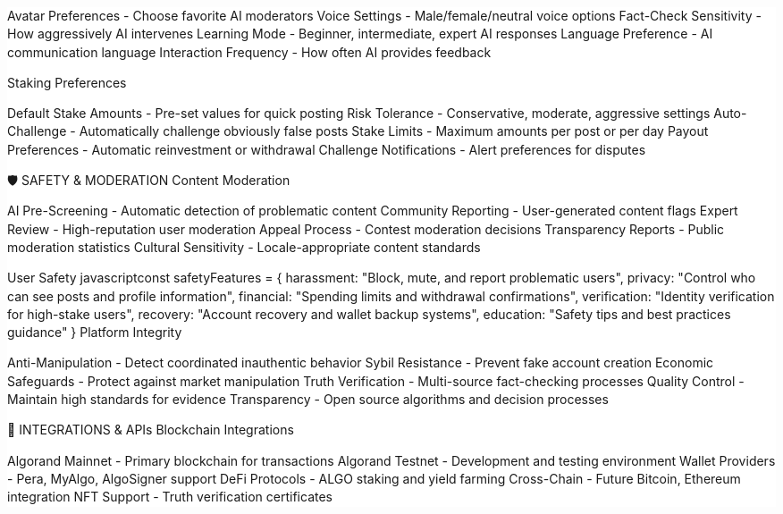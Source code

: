 Avatar Preferences - Choose favorite AI moderators
Voice Settings - Male/female/neutral voice options
Fact-Check Sensitivity - How aggressively AI intervenes
Learning Mode - Beginner, intermediate, expert AI responses
Language Preference - AI communication language
Interaction Frequency - How often AI provides feedback

Staking Preferences

Default Stake Amounts - Pre-set values for quick posting
Risk Tolerance - Conservative, moderate, aggressive settings
Auto-Challenge - Automatically challenge obviously false posts
Stake Limits - Maximum amounts per post or per day
Payout Preferences - Automatic reinvestment or withdrawal
Challenge Notifications - Alert preferences for disputes


🛡️ SAFETY & MODERATION
Content Moderation

AI Pre-Screening - Automatic detection of problematic content
Community Reporting - User-generated content flags
Expert Review - High-reputation user moderation
Appeal Process - Contest moderation decisions
Transparency Reports - Public moderation statistics
Cultural Sensitivity - Locale-appropriate content standards

User Safety
javascriptconst safetyFeatures = {
  harassment: "Block, mute, and report problematic users",
  privacy: "Control who can see posts and profile information",
  financial: "Spending limits and withdrawal confirmations",
  verification: "Identity verification for high-stake users",
  recovery: "Account recovery and wallet backup systems",
  education: "Safety tips and best practices guidance"
}
Platform Integrity

Anti-Manipulation - Detect coordinated inauthentic behavior
Sybil Resistance - Prevent fake account creation
Economic Safeguards - Protect against market manipulation
Truth Verification - Multi-source fact-checking processes
Quality Control - Maintain high standards for evidence
Transparency - Open source algorithms and decision processes


🔗 INTEGRATIONS & APIs
Blockchain Integrations

Algorand Mainnet - Primary blockchain for transactions
Algorand Testnet - Development and testing environment
Wallet Providers - Pera, MyAlgo, AlgoSigner support
DeFi Protocols - ALGO staking and yield farming
Cross-Chain - Future Bitcoin, Ethereum integration
NFT Support - Truth verification certificates
